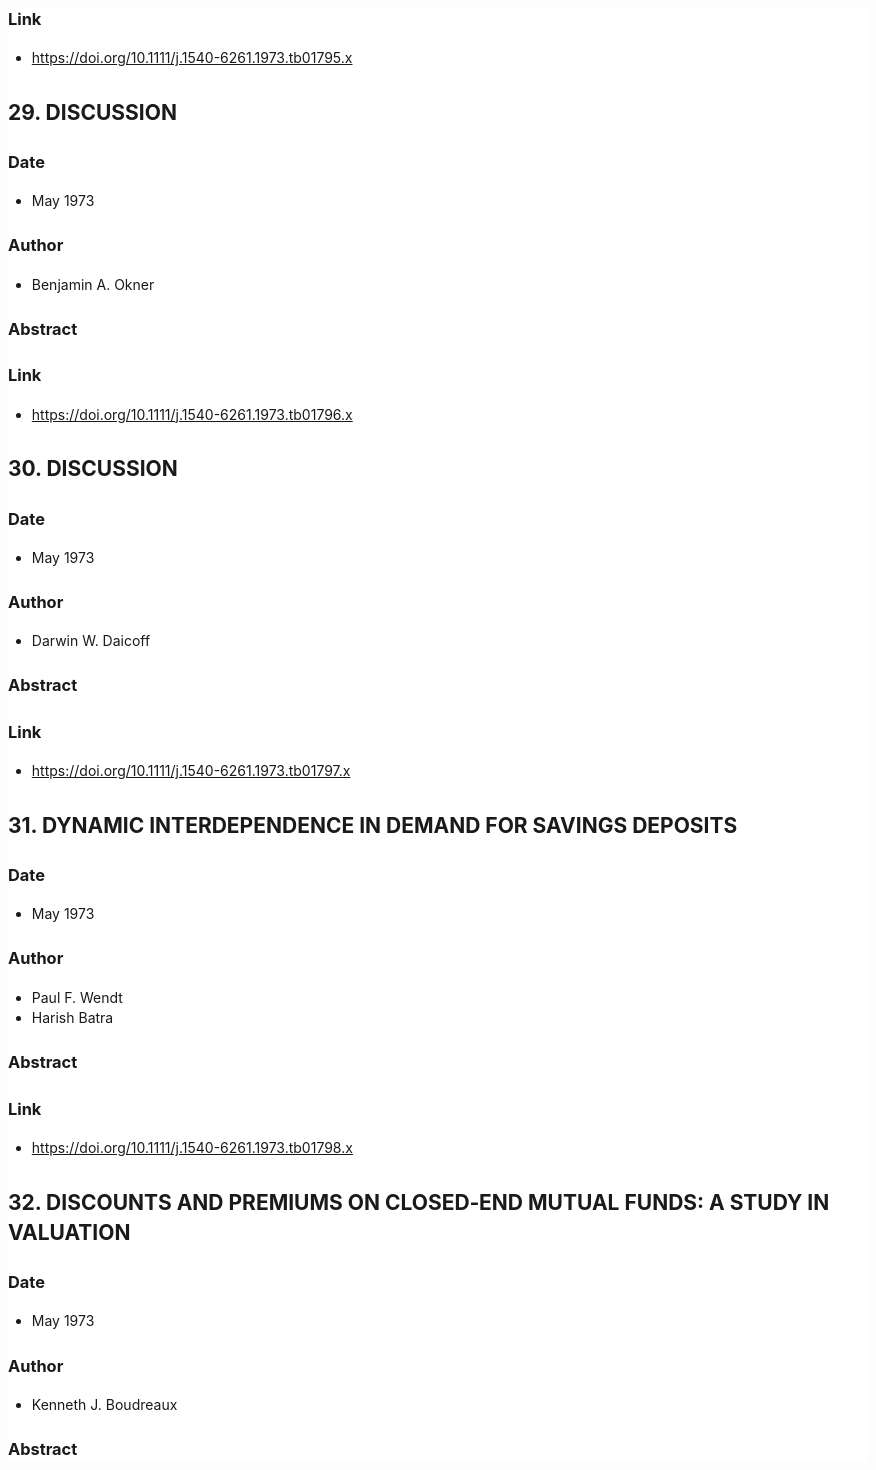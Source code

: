 ### Link
- https://doi.org/10.1111/j.1540-6261.1973.tb01795.x

## 29. DISCUSSION
### Date
- May 1973
### Author
- Benjamin A. Okner
### Abstract

### Link
- https://doi.org/10.1111/j.1540-6261.1973.tb01796.x

## 30. DISCUSSION
### Date
- May 1973
### Author
- Darwin W. Daicoff
### Abstract

### Link
- https://doi.org/10.1111/j.1540-6261.1973.tb01797.x

## 31. DYNAMIC INTERDEPENDENCE IN DEMAND FOR SAVINGS DEPOSITS
### Date
- May 1973
### Author
- Paul F. Wendt
- Harish Batra
### Abstract

### Link
- https://doi.org/10.1111/j.1540-6261.1973.tb01798.x

## 32. DISCOUNTS AND PREMIUMS ON CLOSED‐END MUTUAL FUNDS: A STUDY IN VALUATION
### Date
- May 1973
### Author
- Kenneth J. Boudreaux
### Abstract
